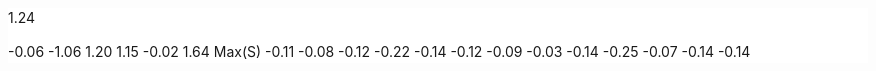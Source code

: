 1.24
</td>
<td style="text-align:right;">
-0.06
</td>
<td style="text-align:right;">
-1.06
</td>
<td style="text-align:right;">
1.20
</td>
<td style="text-align:right;">
1.15
</td>
<td style="text-align:right;">
-0.02
</td>
<td style="text-align:right;">
1.64
</td>
</tr>
<tr>
<td style="text-align:left;">
Max(S)
</td>
<td style="text-align:right;">
-0.11
</td>
<td style="text-align:right;">
-0.08
</td>
<td style="text-align:right;">
-0.12
</td>
<td style="text-align:right;">
-0.22
</td>
<td style="text-align:right;">
-0.14
</td>
<td style="text-align:right;">
-0.12
</td>
<td style="text-align:right;">
-0.09
</td>
<td style="text-align:right;">
-0.03
</td>
<td style="text-align:right;">
-0.14
</td>
<td style="text-align:right;">
-0.25
</td>
<td style="text-align:right;">
-0.07
</td>
<td style="text-align:right;">
-0.14
</td>
<td style="text-align:right;">
-0.14
</td>